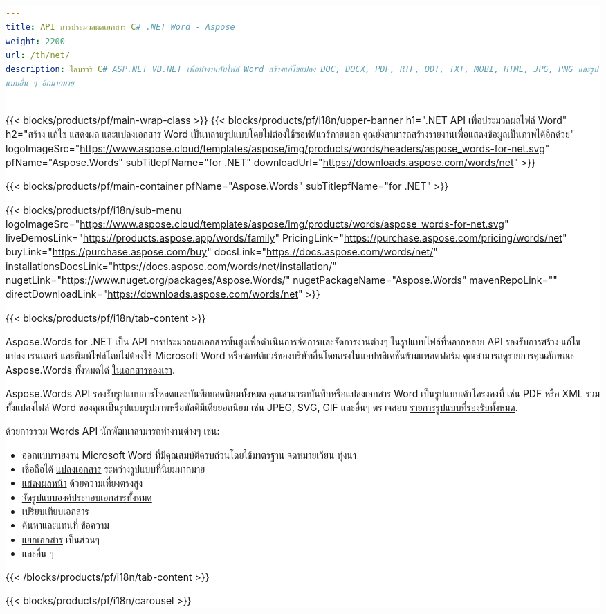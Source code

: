 ```yaml
---
title: API การประมวลผลเอกสาร C# .NET Word - Aspose 
weight: 2200
url: /th/net/ 
description: ไลบรารี C# ASP.NET VB.NET เพื่อทำงานกับไฟล์ Word สร้างแก้ไขแปลง DOC, DOCX, PDF, RTF, ODT, TXT, MOBI, HTML, JPG, PNG และรูปแบบอื่น ๆ อีกมากมาย
---
```


{{< blocks/products/pf/main-wrap-class >}}
{{< blocks/products/pf/i18n/upper-banner h1=".NET API เพื่อประมวลผลไฟล์ Word" h2="สร้าง แก้ไข แสดงผล และแปลงเอกสาร Word เป็นหลายรูปแบบโดยไม่ต้องใช้ซอฟต์แวร์ภายนอก คุณยังสามารถสร้างรายงานเพื่อแสดงข้อมูลเป็นภาพได้อีกด้วย" logoImageSrc="https://www.aspose.cloud/templates/aspose/img/products/words/headers/aspose_words-for-net.svg" pfName="Aspose.Words" subTitlepfName="for .NET" downloadUrl="https://downloads.aspose.com/words/net" >}}

{{< blocks/products/pf/main-container pfName="Aspose.Words" subTitlepfName="for .NET" >}}

{{< blocks/products/pf/i18n/sub-menu logoImageSrc="https://www.aspose.cloud/templates/aspose/img/products/words/aspose_words-for-net.svg" liveDemosLink="https://products.aspose.app/words/family" PricingLink="https://purchase.aspose.com/pricing/words/net" buyLink="https://purchase.aspose.com/buy" docsLink="https://docs.aspose.com/words/net/" installationsDocsLink="https://docs.aspose.com/words/net/installation/" nugetLink="https://www.nuget.org/packages/Aspose.Words/" nugetPackageName="Aspose.Words" mavenRepoLink="" directDownloadLink="https://downloads.aspose.com/words/net" >}}

{{< blocks/products/pf/i18n/tab-content >}}
<p>Aspose.Words for .NET เป็น API การประมวลผลเอกสารขั้นสูงเพื่อดำเนินการจัดการและจัดการงานต่างๆ ในรูปแบบไฟล์ที่หลากหลาย API รองรับการสร้าง แก้ไข แปลง เรนเดอร์ และพิมพ์ไฟล์โดยไม่ต้องใช้ Microsoft Word หรือซอฟต์แวร์ของบริษัทอื่นโดยตรงในแอปพลิเคชันข้ามแพลตฟอร์ม คุณสามารถดูรายการคุณลักษณะ Aspose.Words ทั้งหมดได้ <a href="https://docs.aspose.com/words/net/developer-guide/">ในเอกสารของเรา</a>.</p>
<p> Aspose.Words API รองรับรูปแบบการโหลดและบันทึกยอดนิยมทั้งหมด คุณสามารถบันทึกหรือแปลงเอกสาร Word เป็นรูปแบบเค้าโครงคงที่ เช่น PDF หรือ XML รวมทั้งแปลงไฟล์ Word ของคุณเป็นรูปแบบรูปภาพหรือมัลติมีเดียยอดนิยม เช่น JPEG, SVG, GIF และอื่นๆ ตรวจสอบ <a href="https://docs.aspose.com/words/net/supported-document-formats/">รายการรูปแบบที่รองรับทั้งหมด</a>.</p>
<p> ด้วยการรวม Words API นักพัฒนาสามารถทำงานต่างๆ เช่น:</p>
<ul>
<li>ออกแบบรายงาน Microsoft Word ที่มีคุณสมบัติครบถ้วนโดยใช้มาตรฐาน <a href="https://docs.aspose.com/words/net/mail-merge-and-reporting/">จดหมายเวียน</a> ทุ่งนา</li>
<li>เชื่อถือได้ <a href="https://docs.aspose.com/words/net/convert-a-document/">แปลงเอกสาร</a> ระหว่างรูปแบบที่นิยมมากมาย</li>
<li><a href="https://docs.aspose.com/words/net/rendering/">แสดงผลหน้า</a> ด้วยความเที่ยงตรงสูง</li>
<li><a href="https://docs.aspose.com/words/net/programming-with-documents/">จัดรูปแบบองค์ประกอบเอกสารทั้งหมด</a></li>
<li><a href="https://docs.aspose.com/words/net/compare-documents/">เปรียบเทียบเอกสาร</a></li>
<li><a href="https://docs.aspose.com/words/net/find-and-replace/">ค้นหาและแทนที่</a> ข้อความ</li>
<li><a href="https://docs.aspose.com/words/net/split-a-document/">แยกเอกสาร</a> เป็นส่วนๆ</li>
<li>และอื่น ๆ</li>
</ul>

{{< /blocks/products/pf/i18n/tab-content >}}


{{< blocks/products/pf/i18n/carousel >}}
